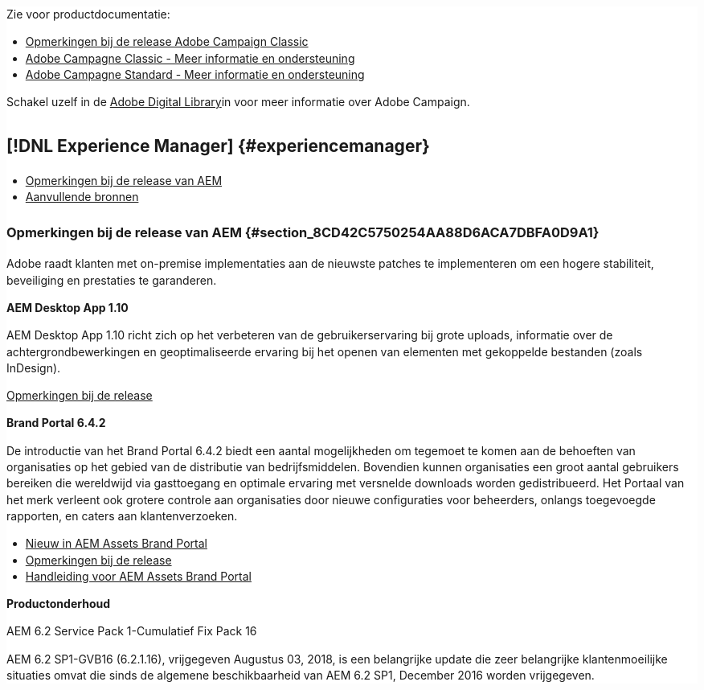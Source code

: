 Zie voor productdocumentatie:

* [Opmerkingen bij de release Adobe Campaign Classic](http://docs.campaign.adobe.com/doc/AC/en/RN.html)
* [Adobe Campagne Classic - Meer informatie en ondersteuning](https://helpx.adobe.com/support/campaign/classic.html)
* [Adobe Campagne Standard - Meer informatie en ondersteuning](https://helpx.adobe.com/support/campaign/standard.html)

Schakel uzelf in de [Adobe Digital Library](https://digitalu.adobe.com/content/Enablement/en.html)in voor meer informatie over Adobe Campaign.

## [!DNL Experience Manager] {#experiencemanager}

* [Opmerkingen bij de release van AEM](04122018.md#section_8CD42C5750254AA88D6ACA7DBFA0D9A1)
* [Aanvullende bronnen](04122018.md#section_B1FAFE0975E74070812BC036D994FBE3)

### Opmerkingen bij de release van AEM {#section_8CD42C5750254AA88D6ACA7DBFA0D9A1}

Adobe raadt klanten met on-premise implementaties aan de nieuwste patches te implementeren om een hogere stabiliteit, beveiliging en prestaties te garanderen.

**AEM Desktop App 1.10**

AEM Desktop App 1.10 richt zich op het verbeteren van de gebruikerservaring bij grote uploads, informatie over de achtergrondbewerkingen en geoptimaliseerde ervaring bij het openen van elementen met gekoppelde bestanden (zoals InDesign).

[Opmerkingen bij de release](https://helpx.adobe.com/experience-manager/6-3/release-notes/desktop-app-release-notes.html)

**Brand Portal 6.4.2**

De introductie van het Brand Portal 6.4.2 biedt een aantal mogelijkheden om tegemoet te komen aan de behoeften van organisaties op het gebied van de distributie van bedrijfsmiddelen. Bovendien kunnen organisaties een groot aantal gebruikers bereiken die wereldwijd via gasttoegang en optimale ervaring met versnelde downloads worden gedistribueerd. Het Portaal van het merk verleent ook grotere controle aan organisaties door nieuwe configuraties voor beheerders, onlangs toegevoegde rapporten, en caters aan klantenverzoeken.

* [Nieuw in AEM Assets Brand Portal](https://helpx.adobe.com/experience-manager/brand-portal/using/whats-new.html)
* [Opmerkingen bij de release](https://helpx.adobe.com/experience-manager/brand-portal/release-notes/brand-portal-release-notes.html)
* [Handleiding voor AEM Assets Brand Portal](https://helpx.adobe.com/experience-manager/brand-portal/user-guide.html)

**Productonderhoud**

AEM 6.2 Service Pack 1-Cumulatief Fix Pack 16

AEM 6.2 SP1-GVB16 (6.2.1.16), vrijgegeven Augustus 03, 2018, is een belangrijke update die zeer belangrijke klantenmoeilijke situaties omvat die sinds de algemene beschikbaarheid van AEM 6.2 SP1, December 2016 worden vrijgegeven.
